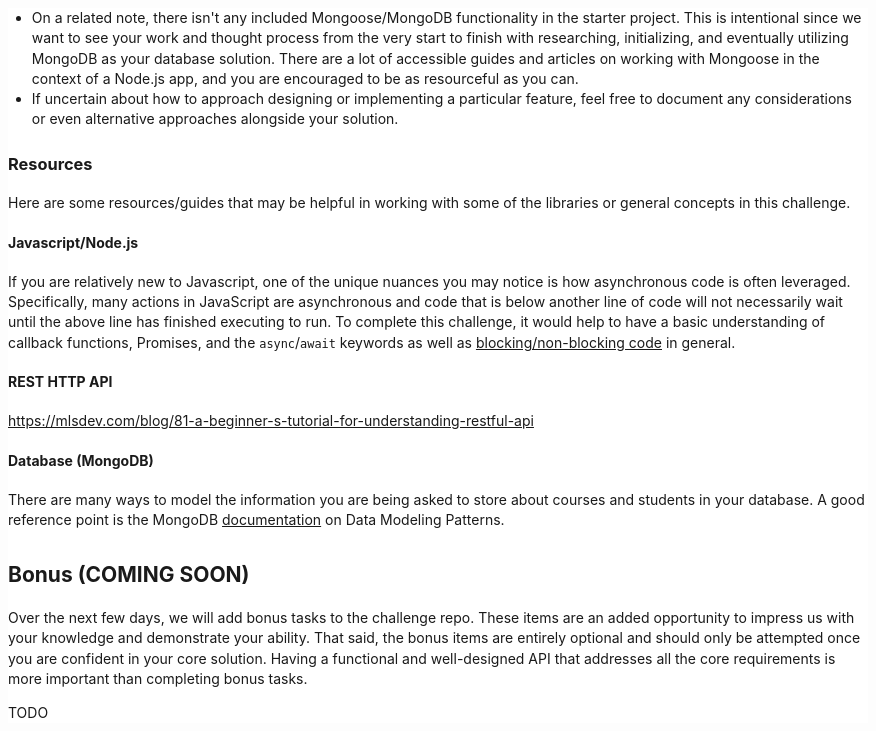 - On a related note, there isn't any included Mongoose/MongoDB functionality in the starter project. This is intentional since we want to see your work and thought process from the very start to finish with researching, initializing, and eventually utilizing MongoDB as your database solution. There are a lot of accessible guides and articles on working with Mongoose in the context of a Node.js app, and you are encouraged to be as resourceful as you can.
- If uncertain about how to approach designing or implementing a particular feature, feel free to document any considerations or even alternative approaches alongside your solution.

### Resources
Here are some resources/guides that may be helpful in working with some of the libraries or general concepts in this challenge.

#### Javascript/Node.js
If you are relatively new to Javascript, one of the unique nuances you may notice is how asynchronous code is often leveraged. Specifically, many actions in JavaScript are asynchronous and code that is below another line of code will not necessarily wait until the above line has finished executing to run. To complete this challenge, it would help to have a basic understanding of callback functions, Promises, and the `async`/`await` keywords as well as [blocking/non-blocking code](https://nodejs.org/de/docs/guides/blocking-vs-non-blocking/) in general.

#### REST HTTP API
https://mlsdev.com/blog/81-a-beginner-s-tutorial-for-understanding-restful-api

#### Database (MongoDB)
There are many ways to model the information you are being asked to store about courses and students in your database. A good reference point is the MongoDB [documentation](https://docs.mongodb.com/manual/tutorial/#data-modeling-patterns) on Data Modeling Patterns.

## Bonus (COMING SOON)
Over the next few days, we will add bonus tasks to the challenge repo. These items are an added opportunity to impress us with your knowledge and demonstrate your ability. That said, the bonus items are entirely optional and should only be attempted once you are confident in your core solution. Having a functional and well-designed API that addresses all the core requirements is more important than completing bonus tasks.

TODO
